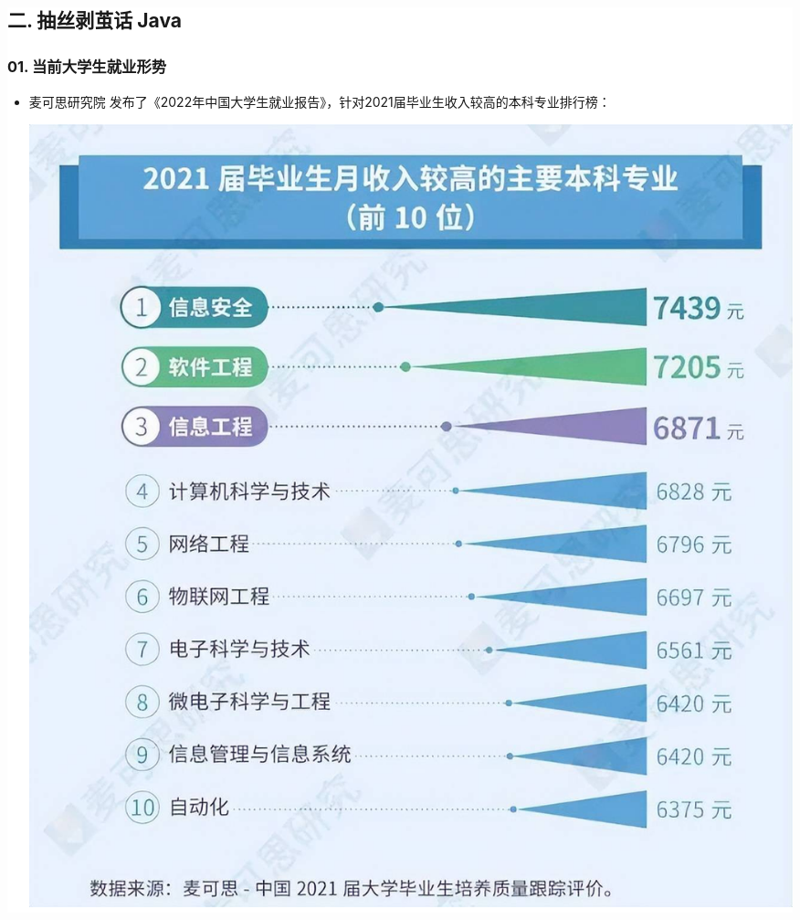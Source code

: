



## 二. 抽丝剥茧话 Java

### 01. 当前大学生就业形势

- 麦可思研究院 发布了《2022年中国大学生就业报告》，针对2021届毕业生收入较高的本科专业排行榜：

  ![37cb4fd26b284de3913374e9660e870d](assets/37cb4fd26b284de3913374e9660e870d.jpeg)
